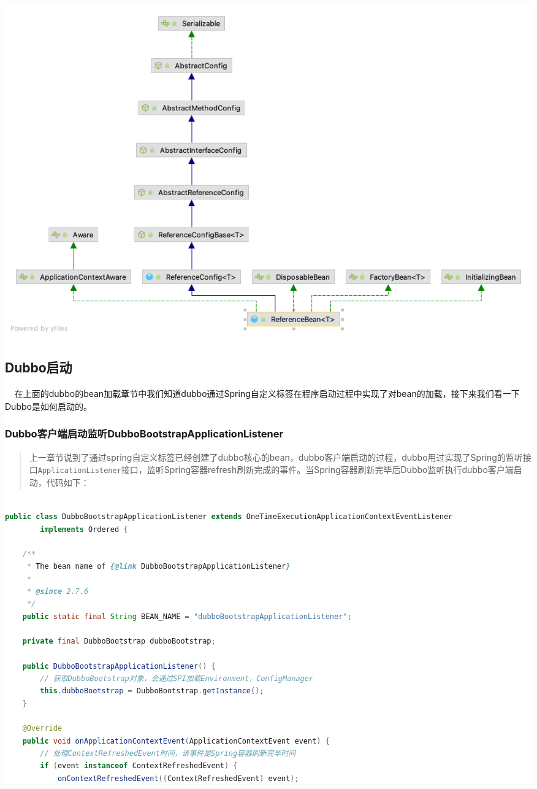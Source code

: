 ![avatar](_media/../../../../_media/image/source_code/dubbo/ReferenceBean.png)

## Dubbo启动

&nbsp; &nbsp; 在上面的dubbo的bean加载章节中我们知道dubbo通过Spring自定义标签在程序启动过程中实现了对bean的加载，接下来我们看一下Dubbo是如何启动的。


### Dubbo客户端启动监听DubboBootstrapApplicationListener

> 上一章节说到了通过spring自定义标签已经创建了dubbo核心的bean，dubbo客户端启动的过程，dubbo用过实现了Spring的监听接口`ApplicationListener`接口，监听Spring容器refresh刷新完成的事件。当Spring容器刷新完毕后Dubbo监听执行dubbo客户端启动，代码如下：

```java

public class DubboBootstrapApplicationListener extends OneTimeExecutionApplicationContextEventListener
        implements Ordered {

    /**
     * The bean name of {@link DubboBootstrapApplicationListener}
     *
     * @since 2.7.6
     */
    public static final String BEAN_NAME = "dubboBootstrapApplicationListener";

    private final DubboBootstrap dubboBootstrap;

    public DubboBootstrapApplicationListener() {
        // 获取DubboBootstrap对象，会通过SPI加载Environment，ConfigManager
        this.dubboBootstrap = DubboBootstrap.getInstance();
    }

    @Override
    public void onApplicationContextEvent(ApplicationContextEvent event) {
        // 处理ContextRefreshedEvent时间，该事件是Spring容器刷新完毕时间
        if (event instanceof ContextRefreshedEvent) {
            onContextRefreshedEvent((ContextRefreshedEvent) event);
```